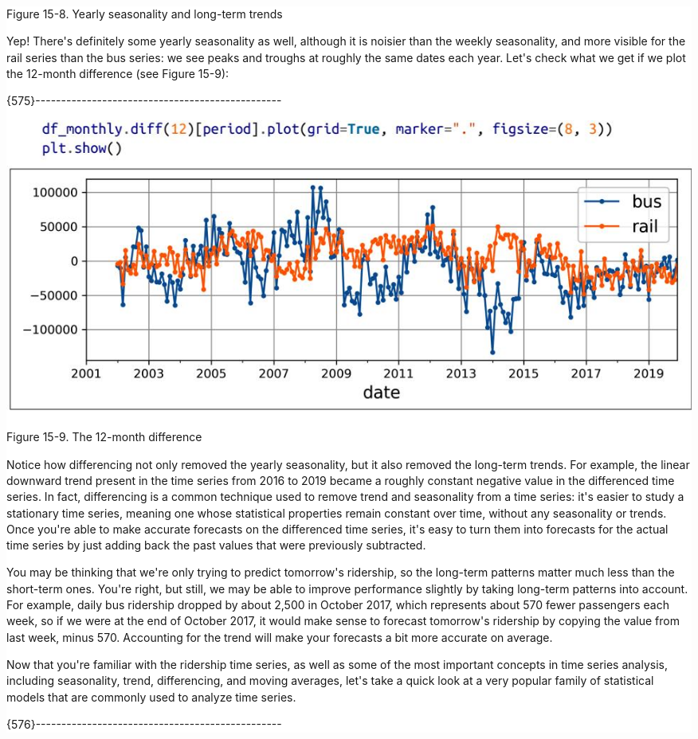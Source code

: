 Figure 15-8. Yearly seasonality and long-term trends

Yep! There's definitely some yearly seasonality as well, although it is noisier than the weekly seasonality, and more visible for the rail series than the bus series: we see peaks and troughs at roughly the same dates each year. Let's check what we get if we plot the 12-month difference (see Figure 15-9):

{575}------------------------------------------------

![](img/_page_575_Figure_0.jpeg)

Figure 15-9. The 12-month difference

Notice how differencing not only removed the yearly seasonality, but it also removed the long-term trends. For example, the linear downward trend present in the time series from 2016 to 2019 became a roughly constant negative value in the differenced time series. In fact, differencing is a common technique used to remove trend and seasonality from a time series: it's easier to study a stationary time series, meaning one whose statistical properties remain constant over time, without any seasonality or trends. Once you're able to make accurate forecasts on the differenced time series, it's easy to turn them into forecasts for the actual time series by just adding back the past values that were previously subtracted.

You may be thinking that we're only trying to predict tomorrow's ridership, so the long-term patterns matter much less than the short-term ones. You're right, but still, we may be able to improve performance slightly by taking long-term patterns into account. For example, daily bus ridership dropped by about 2,500 in October 2017, which represents about 570 fewer passengers each week, so if we were at the end of October 2017, it would make sense to forecast tomorrow's ridership by copying the value from last week, minus 570. Accounting for the trend will make your forecasts a bit more accurate on average.

Now that you're familiar with the ridership time series, as well as some of the most important concepts in time series analysis, including seasonality, trend, differencing, and moving averages, let's take a quick look at a very popular family of statistical models that are commonly used to analyze time series.

{576}------------------------------------------------

